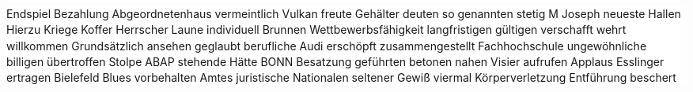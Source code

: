 Endspiel
Bezahlung
Abgeordnetenhaus
vermeintlich
Vulkan
freute
Gehälter
deuten
so genannten
stetig
M
Joseph
neueste
Hallen
Hierzu
Kriege
Koffer
Herrscher
Laune
individuell
Brunnen
Wettbewerbsfähigkeit
langfristigen
gültigen
verschafft
wehrt
willkommen
Grundsätzlich
ansehen
geglaubt
berufliche
Audi
erschöpft
zusammengestellt
Fachhochschule
ungewöhnliche
billigen
übertroffen
Stolpe
ABAP
stehende
Hätte
BONN
Besatzung
geführten
betonen
nahen
Visier
aufrufen
Applaus
Esslinger
ertragen
Bielefeld
Blues
vorbehalten
Amtes
juristische
Nationalen
seltener
Gewiß
viermal
Körperverletzung
Entführung
beschert